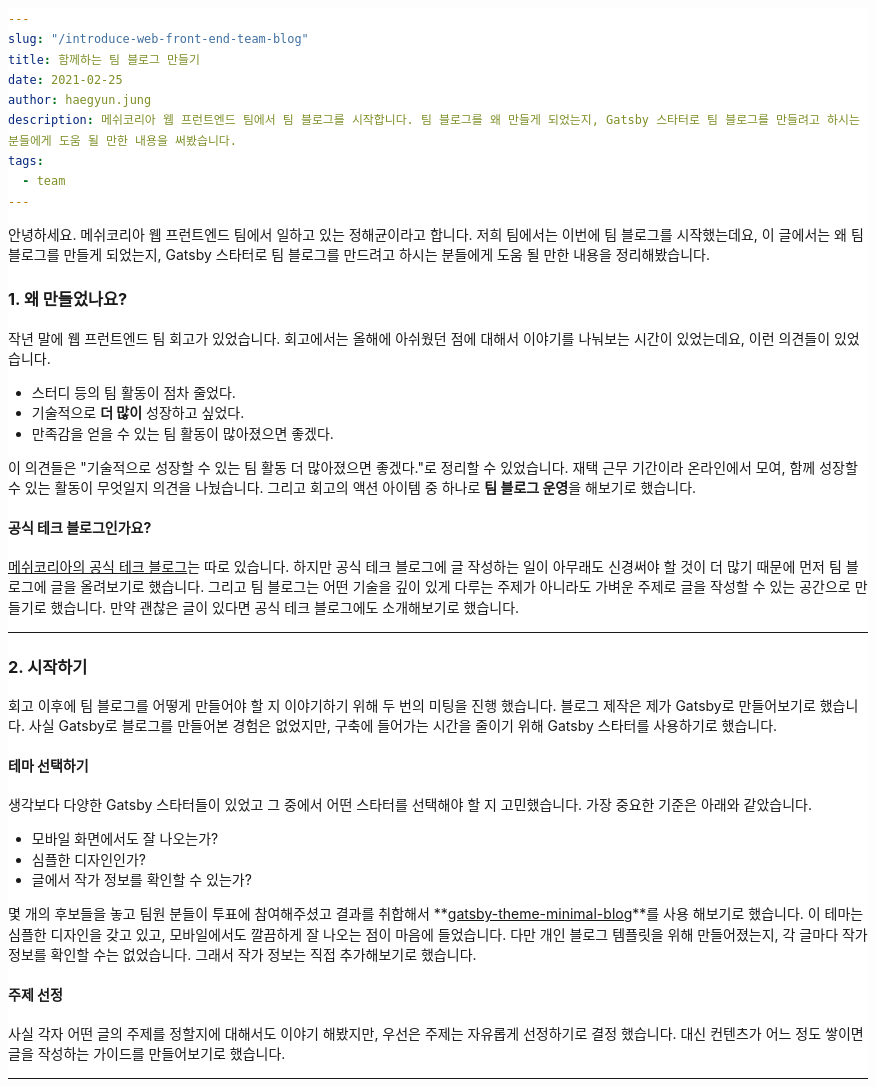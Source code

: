 ```yaml
---
slug: "/introduce-web-front-end-team-blog"
title: 함께하는 팀 블로그 만들기
date: 2021-02-25
author: haegyun.jung
description: 메쉬코리아 웹 프런트엔드 팀에서 팀 블로그를 시작합니다. 팀 블로그를 왜 만들게 되었는지, Gatsby 스타터로 팀 블로그를 만들려고 하시는 분들에게 도움 될 만한 내용을 써봤습니다.
tags:
  - team
---
```


안녕하세요. 메쉬코리아 웹 프런트엔드 팀에서 일하고 있는 정해균이라고 합니다. 저희 팀에서는 이번에 팀 블로그를 시작했는데요, 이 글에서는 왜 팀 블로그를 만들게 되었는지, Gatsby 스타터로 팀 블로그를 만드려고 하시는 분들에게 도움 될 만한 내용을 정리해봤습니다.

### 1. 왜 만들었나요?

작년 말에 웹 프런트엔드 팀 회고가 있었습니다. 회고에서는 올해에 아쉬웠던 점에 대해서 이야기를 나눠보는 시간이 있었는데요, 이런 의견들이 있었습니다.

- 스터디 등의 팀 활동이 점차 줄었다.
- 기술적으로 **더 많이** 성장하고 싶었다.
- 만족감을 얻을 수 있는 팀 활동이 많아졌으면 좋겠다.

이 의견들은 "기술적으로 성장할 수 있는 팀 활동 더 많아졌으면 좋겠다."로 정리할 수 있었습니다. 재택 근무 기간이라 온라인에서 모여, 함께 성장할 수 있는 활동이 무엇일지 의견을 나눴습니다. 그리고 회고의 액션 아이템 중 하나로 **팀 블로그 운영**을 해보기로 했습니다.

#### 공식 테크 블로그인가요?

[메쉬코리아의 공식 테크 블로그](https://mesh.dev/)는 따로 있습니다. 하지만 공식 테크 블로그에 글 작성하는 일이 아무래도 신경써야 할 것이 더 많기 때문에 먼저 팀 블로그에 글을 올려보기로 했습니다. 그리고 팀 블로그는 어떤 기술을 깊이 있게 다루는 주제가 아니라도 가벼운 주제로 글을 작성할 수 있는 공간으로 만들기로 했습니다. 만약 괜찮은 글이 있다면 공식 테크 블로그에도 소개해보기로 했습니다.

---

### 2. 시작하기

회고 이후에 팀 블로그를 어떻게 만들어야 할 지 이야기하기 위해 두 번의 미팅을 진행 했습니다. 블로그 제작은 제가 Gatsby로 만들어보기로 했습니다. 사실 Gatsby로 블로그를 만들어본 경험은 없었지만, 구축에 들어가는 시간을 줄이기 위해 Gatsby 스타터를 사용하기로 했습니다.

#### 테마 선택하기

생각보다 다양한 Gatsby 스타터들이 있었고 그 중에서 어떤 스타터를 선택해야 할 지 고민했습니다. 가장 중요한 기준은 아래와 같았습니다.

- 모바일 화면에서도 잘 나오는가?
- 심플한 디자인인가?
- 글에서 작가 정보를 확인할 수 있는가?

몇 개의 후보들을 놓고 팀원 분들이 투표에 참여해주셨고 결과를 취합해서 **[gatsby-theme-minimal-blog](https://www.gatsbyjs.com/plugins/@lekoarts/gatsby-theme-minimal-blog/)**를 사용 해보기로 했습니다. 이 테마는 심플한 디자인을 갖고 있고, 모바일에서도 깔끔하게 잘 나오는 점이 마음에 들었습니다. 다만 개인 블로그 템플릿을 위해 만들어졌는지, 각 글마다 작가 정보를 확인할 수는 없었습니다. 그래서 작가 정보는 직접 추가해보기로 했습니다. 

#### 주제 선정

사실 각자 어떤 글의 주제를 정할지에 대해서도 이야기 해봤지만, 우선은 주제는 자유롭게 선정하기로 결정 했습니다. 대신 컨텐츠가 어느 정도 쌓이면 글을 작성하는 가이드를 만들어보기로 했습니다.

---